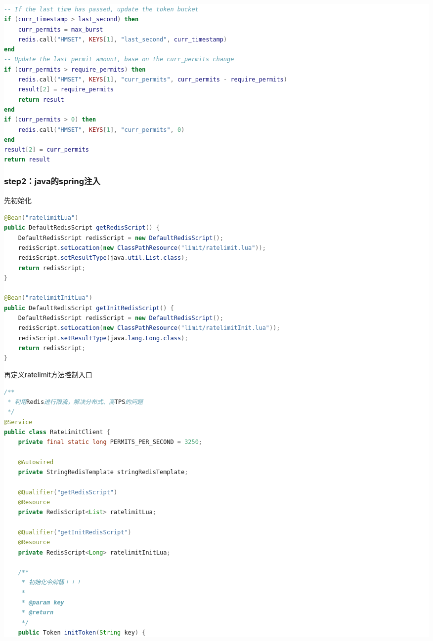 ``` lua
-- If the last time has passed, update the token bucket
if (curr_timestamp > last_second) then
    curr_permits = max_burst
    redis.call("HMSET", KEYS[1], "last_second", curr_timestamp)
end
-- Update the last permit amount, base on the curr_permits change
if (curr_permits > require_permits) then
    redis.call("HMSET", KEYS[1], "curr_permits", curr_permits - require_permits)
    result[2] = require_permits
    return result
end
if (curr_permits > 0) then
    redis.call("HMSET", KEYS[1], "curr_permits", 0)
end
result[2] = curr_permits
return result
```  
### step2：java的spring注入  
先初始化  
``` java
@Bean("ratelimitLua")
public DefaultRedisScript getRedisScript() {
    DefaultRedisScript redisScript = new DefaultRedisScript();
    redisScript.setLocation(new ClassPathResource("limit/ratelimit.lua"));
    redisScript.setResultType(java.util.List.class);
    return redisScript;
}

@Bean("ratelimitInitLua")
public DefaultRedisScript getInitRedisScript() {
    DefaultRedisScript redisScript = new DefaultRedisScript();
    redisScript.setLocation(new ClassPathResource("limit/ratelimitInit.lua"));
    redisScript.setResultType(java.lang.Long.class);
    return redisScript;
}
```  
再定义ratelimit方法控制入口  
``` java  
/**
 * 利用Redis进行限流，解决分布式、高TPS的问题
 */
@Service
public class RateLimitClient {
    private final static long PERMITS_PER_SECOND = 3250;

    @Autowired
    private StringRedisTemplate stringRedisTemplate;

    @Qualifier("getRedisScript")
    @Resource
    private RedisScript<List> ratelimitLua;

    @Qualifier("getInitRedisScript")
    @Resource
    private RedisScript<Long> ratelimitInitLua;

    /**
     * 初始化令牌桶！！！
     *
     * @param key
     * @return
     */
    public Token initToken(String key) {
```